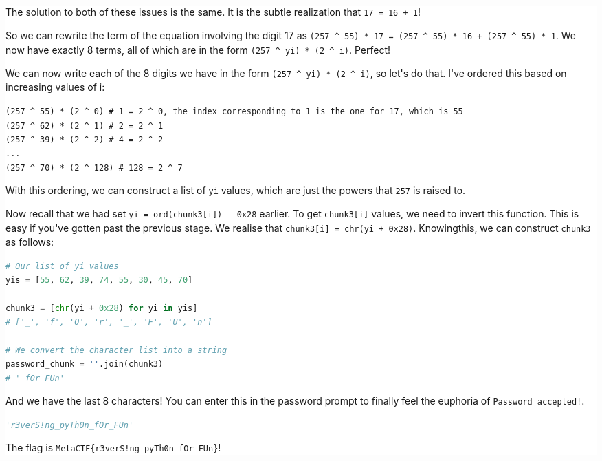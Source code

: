 The solution to both of these issues is the same. It is the subtle realization that `17 = 16 + 1`!

So we can rewrite the term of the equation involving the digit 17 as `(257 ^ 55) * 17 = (257 ^ 55) * 16 + (257 ^ 55) * 1`. We now have exactly 8 terms, all of which are in the form `(257 ^ yi) * (2 ^ i)`. Perfect!

We can now write each of the 8 digits we have in the form `(257 ^ yi) * (2 ^ i)`, so let's do that. I've ordered this based on increasing values of i:

```
(257 ^ 55) * (2 ^ 0) # 1 = 2 ^ 0, the index corresponding to 1 is the one for 17, which is 55
(257 ^ 62) * (2 ^ 1) # 2 = 2 ^ 1
(257 ^ 39) * (2 ^ 2) # 4 = 2 ^ 2
...
(257 ^ 70) * (2 ^ 128) # 128 = 2 ^ 7
```

With this ordering, we can construct a list of `yi` values, which are just the powers that `257` is raised to.

Now recall that we had set `yi = ord(chunk3[i]) - 0x28` earlier. To get `chunk3[i]` values, we need to invert this function. This is easy if you've gotten past the previous stage. We realise that `chunk3[i] = chr(yi + 0x28)`. Knowingthis, we can construct `chunk3` as follows:

```python
# Our list of yi values
yis = [55, 62, 39, 74, 55, 30, 45, 70]

chunk3 = [chr(yi + 0x28) for yi in yis]
# ['_', 'f', 'O', 'r', '_', 'F', 'U', 'n']

# We convert the character list into a string 
password_chunk = ''.join(chunk3)
# '_fOr_FUn'
```

And we have the last 8 characters! You can enter this in the password prompt to finally feel the euphoria of `Password accepted!`.

```python
'r3verS!ng_pyTh0n_fOr_FUn'
```

The flag is `MetaCTF{r3verS!ng_pyTh0n_fOr_FUn}`!


  [1]: https://metactf.com/cybergames "MetaCTF CyberGames 2020"
  [2]: https://towardsdatascience.com/how-to-write-a-number-systems-calculator-in-python-b172557cb705 "Number systems calculator in Python"
